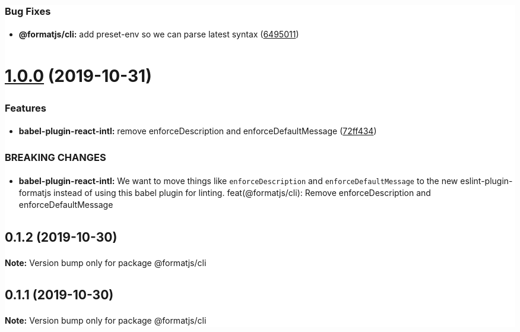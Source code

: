 
### Bug Fixes

* **@formatjs/cli:** add preset-env so we can parse latest syntax ([6495011](https://github.com/formatjs/formatjs/commit/64950113027da769a83d2e43e71ceccac1af2184))





# [1.0.0](https://github.com/formatjs/formatjs/compare/@formatjs/cli@0.1.2...@formatjs/cli@1.0.0) (2019-10-31)


### Features

* **babel-plugin-react-intl:** remove enforceDescription and enforceDefaultMessage ([72ff434](https://github.com/formatjs/formatjs/commit/72ff4345170f9b240f7331aa6fa36df96a8c823b))


### BREAKING CHANGES

* **babel-plugin-react-intl:** We want to move things like `enforceDescription` and
`enforceDefaultMessage` to the new eslint-plugin-formatjs instead of
using this babel plugin for linting.
feat(@formatjs/cli): Remove enforceDescription and enforceDefaultMessage





## 0.1.2 (2019-10-30)

**Note:** Version bump only for package @formatjs/cli





## 0.1.1 (2019-10-30)

**Note:** Version bump only for package @formatjs/cli
